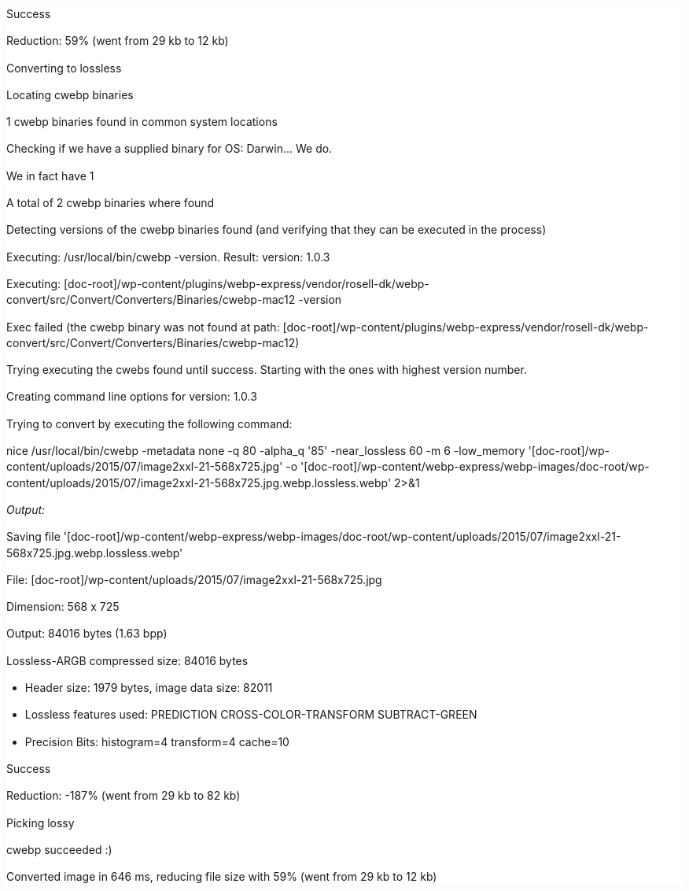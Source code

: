 Success

Reduction: 59% (went from 29 kb to 12 kb)


Converting to lossless

Locating cwebp binaries

1 cwebp binaries found in common system locations

Checking if we have a supplied binary for OS: Darwin... We do.

We in fact have 1

A total of 2 cwebp binaries where found

Detecting versions of the cwebp binaries found (and verifying that they can be executed in the process)

Executing: /usr/local/bin/cwebp -version. Result: version: 1.0.3

Executing: [doc-root]/wp-content/plugins/webp-express/vendor/rosell-dk/webp-convert/src/Convert/Converters/Binaries/cwebp-mac12 -version

Exec failed (the cwebp binary was not found at path: [doc-root]/wp-content/plugins/webp-express/vendor/rosell-dk/webp-convert/src/Convert/Converters/Binaries/cwebp-mac12)

Trying executing the cwebs found until success. Starting with the ones with highest version number.

Creating command line options for version: 1.0.3

Trying to convert by executing the following command:

nice /usr/local/bin/cwebp -metadata none -q 80 -alpha_q '85' -near_lossless 60 -m 6 -low_memory '[doc-root]/wp-content/uploads/2015/07/image2xxl-21-568x725.jpg' -o '[doc-root]/wp-content/webp-express/webp-images/doc-root/wp-content/uploads/2015/07/image2xxl-21-568x725.jpg.webp.lossless.webp' 2>&1


*Output:* 

Saving file '[doc-root]/wp-content/webp-express/webp-images/doc-root/wp-content/uploads/2015/07/image2xxl-21-568x725.jpg.webp.lossless.webp'

File:      [doc-root]/wp-content/uploads/2015/07/image2xxl-21-568x725.jpg

Dimension: 568 x 725

Output:    84016 bytes (1.63 bpp)

Lossless-ARGB compressed size: 84016 bytes

  * Header size: 1979 bytes, image data size: 82011

  * Lossless features used: PREDICTION CROSS-COLOR-TRANSFORM SUBTRACT-GREEN

  * Precision Bits: histogram=4 transform=4 cache=10


Success

Reduction: -187% (went from 29 kb to 82 kb)


Picking lossy

cwebp succeeded :)


Converted image in 646 ms, reducing file size with 59% (went from 29 kb to 12 kb)

